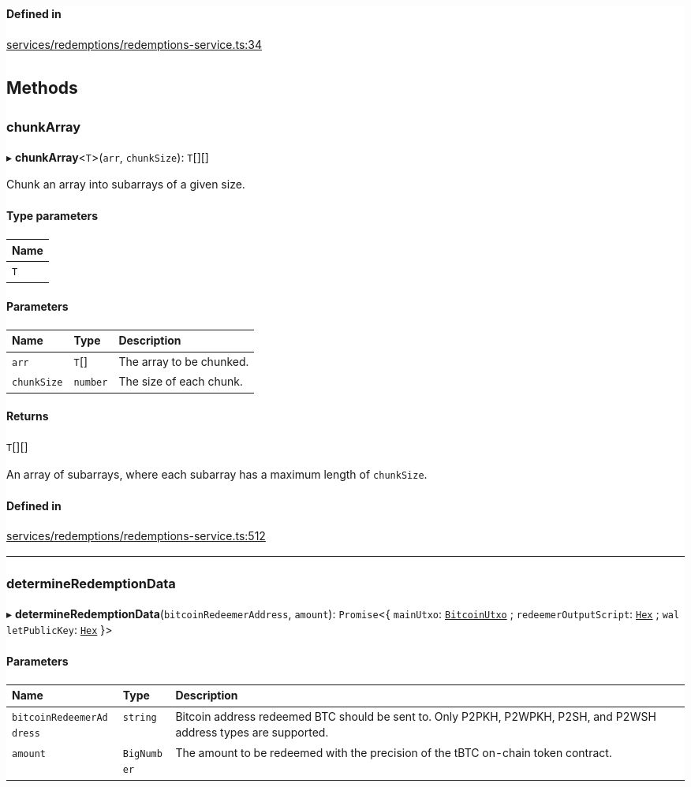 #### Defined in

[services/redemptions/redemptions-service.ts:34](https://github.com/threshold-network/tbtc-v2/blob/main/typescript/src/services/redemptions/redemptions-service.ts#L34)

## Methods

### chunkArray

▸ **chunkArray**\<`T`\>(`arr`, `chunkSize`): `T`[][]

Chunk an array into subarrays of a given size.

#### Type parameters

| Name |
| :------ |
| `T` |

#### Parameters

| Name | Type | Description |
| :------ | :------ | :------ |
| `arr` | `T`[] | The array to be chunked. |
| `chunkSize` | `number` | The size of each chunk. |

#### Returns

`T`[][]

An array of subarrays, where each subarray has a maximum length of `chunkSize`.

#### Defined in

[services/redemptions/redemptions-service.ts:512](https://github.com/threshold-network/tbtc-v2/blob/main/typescript/src/services/redemptions/redemptions-service.ts#L512)

___

### determineRedemptionData

▸ **determineRedemptionData**(`bitcoinRedeemerAddress`, `amount`): `Promise`\<\{ `mainUtxo`: [`BitcoinUtxo`](../README.md#bitcoinutxo) ; `redeemerOutputScript`: [`Hex`](Hex.md) ; `walletPublicKey`: [`Hex`](Hex.md)  }\>

#### Parameters

| Name | Type | Description |
| :------ | :------ | :------ |
| `bitcoinRedeemerAddress` | `string` | Bitcoin address redeemed BTC should be sent to. Only P2PKH, P2WPKH, P2SH, and P2WSH address types are supported. |
| `amount` | `BigNumber` | The amount to be redeemed with the precision of the tBTC on-chain token contract. |
